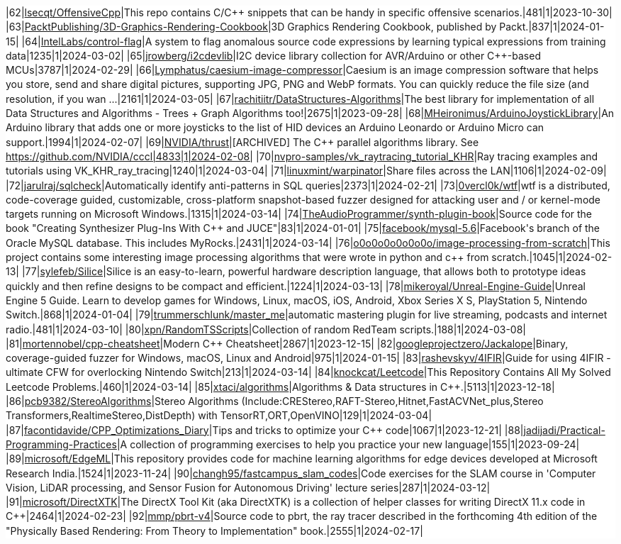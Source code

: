 |62|[lsecqt/OffensiveCpp](https://github.com/lsecqt/OffensiveCpp)|This repo contains C/C++ snippets that can be handy in specific offensive scenarios.|481|1|2023-10-30|
|63|[PacktPublishing/3D-Graphics-Rendering-Cookbook](https://github.com/PacktPublishing/3D-Graphics-Rendering-Cookbook)|3D Graphics Rendering Cookbook, published by Packt.|837|1|2024-01-15|
|64|[IntelLabs/control-flag](https://github.com/IntelLabs/control-flag)|A system to flag anomalous source code expressions by learning typical expressions from training data|1235|1|2024-03-02|
|65|[jrowberg/i2cdevlib](https://github.com/jrowberg/i2cdevlib)|I2C device library collection for AVR/Arduino or other C++-based MCUs|3787|1|2024-02-29|
|66|[Lymphatus/caesium-image-compressor](https://github.com/Lymphatus/caesium-image-compressor)|Caesium is an image compression software that helps you store, send and share digital pictures, supporting JPG, PNG and WebP formats.   You can quickly reduce the file size (and resolution, if you wan ...|2161|1|2024-03-05|
|67|[rachitiitr/DataStructures-Algorithms](https://github.com/rachitiitr/DataStructures-Algorithms)|The best library for implementation of all Data Structures and Algorithms - Trees + Graph Algorithms too!|2675|1|2023-09-28|
|68|[MHeironimus/ArduinoJoystickLibrary](https://github.com/MHeironimus/ArduinoJoystickLibrary)|An Arduino library that adds one or more joysticks to the list of HID devices an Arduino Leonardo or Arduino Micro can support.|1994|1|2024-02-07|
|69|[NVIDIA/thrust](https://github.com/NVIDIA/thrust)|[ARCHIVED] The C++ parallel algorithms library. See https://github.com/NVIDIA/cccl|4833|1|2024-02-08|
|70|[nvpro-samples/vk_raytracing_tutorial_KHR](https://github.com/nvpro-samples/vk_raytracing_tutorial_KHR)|Ray tracing examples and tutorials using VK_KHR_ray_tracing|1240|1|2024-03-04|
|71|[linuxmint/warpinator](https://github.com/linuxmint/warpinator)|Share files across the LAN|1106|1|2024-02-09|
|72|[jarulraj/sqlcheck](https://github.com/jarulraj/sqlcheck)|Automatically identify anti-patterns in SQL queries|2373|1|2024-02-21|
|73|[0vercl0k/wtf](https://github.com/0vercl0k/wtf)|wtf is a distributed, code-coverage guided, customizable, cross-platform snapshot-based fuzzer designed for attacking user and / or kernel-mode targets running on Microsoft Windows.|1315|1|2024-03-14|
|74|[TheAudioProgrammer/synth-plugin-book](https://github.com/TheAudioProgrammer/synth-plugin-book)|Source code for the book "Creating Synthesizer Plug-Ins With C++ and JUCE"|83|1|2024-01-01|
|75|[facebook/mysql-5.6](https://github.com/facebook/mysql-5.6)|Facebook's branch of the Oracle MySQL database. This includes MyRocks.|2431|1|2024-03-14|
|76|[o0o0o0o0o0o0o/image-processing-from-scratch](https://github.com/o0o0o0o0o0o0o/image-processing-from-scratch)|This project contains some interesting image processing algorithms that were wrote in python and c++ from scratch.|1045|1|2024-02-13|
|77|[sylefeb/Silice](https://github.com/sylefeb/Silice)|Silice is an easy-to-learn, powerful hardware description language, that allows both to prototype ideas quickly and then refine designs to be compact and efficient.|1224|1|2024-03-13|
|78|[mikeroyal/Unreal-Engine-Guide](https://github.com/mikeroyal/Unreal-Engine-Guide)|Unreal Engine 5 Guide. Learn to develop games for Windows, Linux, macOS, iOS, Android, Xbox Series X S, PlayStation  5, Nintendo Switch.|868|1|2024-01-04|
|79|[trummerschlunk/master_me](https://github.com/trummerschlunk/master_me)|automatic mastering plugin for live streaming, podcasts and internet radio.|481|1|2024-03-10|
|80|[xpn/RandomTSScripts](https://github.com/xpn/RandomTSScripts)|Collection of random RedTeam scripts.|188|1|2024-03-08|
|81|[mortennobel/cpp-cheatsheet](https://github.com/mortennobel/cpp-cheatsheet)|Modern C++ Cheatsheet|2867|1|2023-12-15|
|82|[googleprojectzero/Jackalope](https://github.com/googleprojectzero/Jackalope)|Binary, coverage-guided fuzzer for Windows, macOS, Linux and Android|975|1|2024-01-15|
|83|[rashevskyv/4IFIR](https://github.com/rashevskyv/4IFIR)|Guide for using 4IFIR - ultimate CFW for overlocking Nintendo Switch|213|1|2024-03-14|
|84|[knockcat/Leetcode](https://github.com/knockcat/Leetcode)|This Repository Contains All My Solved Leetcode Problems.|460|1|2024-03-14|
|85|[xtaci/algorithms](https://github.com/xtaci/algorithms)|Algorithms & Data structures in C++.|5113|1|2023-12-18|
|86|[pcb9382/StereoAlgorithms](https://github.com/pcb9382/StereoAlgorithms)|Stereo Algorithms (Include:CREStereo,RAFT-Stereo,Hitnet,FastACVNet_plus,Stereo Transformers,RealtimeStereo,DistDepth) with TensorRT,ORT,OpenVINO|129|1|2024-03-04|
|87|[facontidavide/CPP_Optimizations_Diary](https://github.com/facontidavide/CPP_Optimizations_Diary)|Tips and tricks to optimize your C++ code|1067|1|2023-12-21|
|88|[jadijadi/Practical-Programming-Practices](https://github.com/jadijadi/Practical-Programming-Practices)|A collection of programming exercises to help you practice your new language|155|1|2023-09-24|
|89|[microsoft/EdgeML](https://github.com/microsoft/EdgeML)|This repository provides code for machine learning algorithms for edge devices developed at Microsoft Research India.|1524|1|2023-11-24|
|90|[changh95/fastcampus_slam_codes](https://github.com/changh95/fastcampus_slam_codes)|Code exercises for the SLAM course in 'Computer Vision, LiDAR processing, and Sensor Fusion for Autonomous Driving' lecture series|287|1|2024-03-12|
|91|[microsoft/DirectXTK](https://github.com/microsoft/DirectXTK)|The DirectX Tool Kit (aka DirectXTK) is a collection of helper classes for writing DirectX 11.x code in C++|2464|1|2024-02-23|
|92|[mmp/pbrt-v4](https://github.com/mmp/pbrt-v4)|Source code to pbrt, the ray tracer described in the forthcoming 4th edition of the "Physically Based Rendering: From Theory to Implementation" book.|2555|1|2024-02-17|